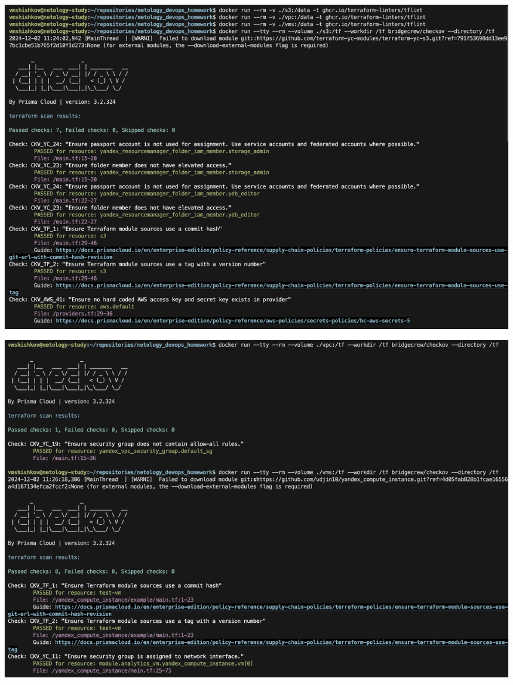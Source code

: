 ![Скриншот 9](https://github.com/cachmc/netology_devops_homework/raw/main/02-terraform/05-teamwork/pictures/task-03-00.png)

![Скриншот 10](https://github.com/cachmc/netology_devops_homework/raw/main/02-terraform/05-teamwork/pictures/task-03-01.png)
